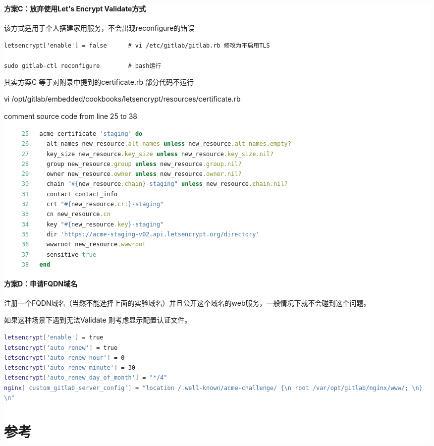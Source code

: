 

#### 方案C：放弃使用Let's Encrypt Validate方式

该方式适用于个人搭建家用服务，不会出现reconfigure的错误

```
letsencrypt['enable'] = false      # vi /etc/gitlab/gitlab.rb 修改为不启用TLS

sudo gitlab-ctl reconfigure        # bash运行     
```

其实方案C 等于对附录中提到的certificate.rb 部分代码不运行

vi /opt/gitlab/embedded/cookbooks/letsencrypt/resources/certificate.rb

comment source code from line 25 to 38

```ruby
	 25   acme_certificate 'staging' do
     26     alt_names new_resource.alt_names unless new_resource.alt_names.empty?
     27     key_size new_resource.key_size unless new_resource.key_size.nil?
     28     group new_resource.group unless new_resource.group.nil?
     29     owner new_resource.owner unless new_resource.owner.nil?
     30     chain "#{new_resource.chain}-staging" unless new_resource.chain.nil?
     31     contact contact_info
     32     crt "#{new_resource.crt}-staging"
     33     cn new_resource.cn
     34     key "#{new_resource.key}-staging"
     35     dir 'https://acme-staging-v02.api.letsencrypt.org/directory'
     36     wwwroot new_resource.wwwroot
     37     sensitive true
     38   end
```



#### 方案**D**：申请FQDN域名

注册一个FQDN域名（当然不能选择上面的实验域名）并且公开这个域名的web服务，一般情况下就不会碰到这个问题。

如果这种场景下遇到无法Validate 则考虑显示配置认证文件。

```bash
letsencrypt['enable'] = true 
letsencrypt['auto_renew'] = true 
letsencrypt['auto_renew_hour'] = 0 
letsencrypt['auto_renew_minute'] = 30 
letsencrypt['auto_renew_day_of_month'] = "*/4" 
nginx['custom_gitlab_server_config'] = "location /.well-known/acme-challenge/ {\n root /var/opt/gitlab/nginx/www/; \n}\n"
```

# 参考

[1]: https://forum.gitlab.com/t/letsencrypt-certificates-fail-in-domain-validation/18112
[2]: https://stackoverflow.com/questions/59239820/gitlab-letsencrypt-http-authorization-error
[3]: https://letsencrypt.org/docs/challenge-types/


